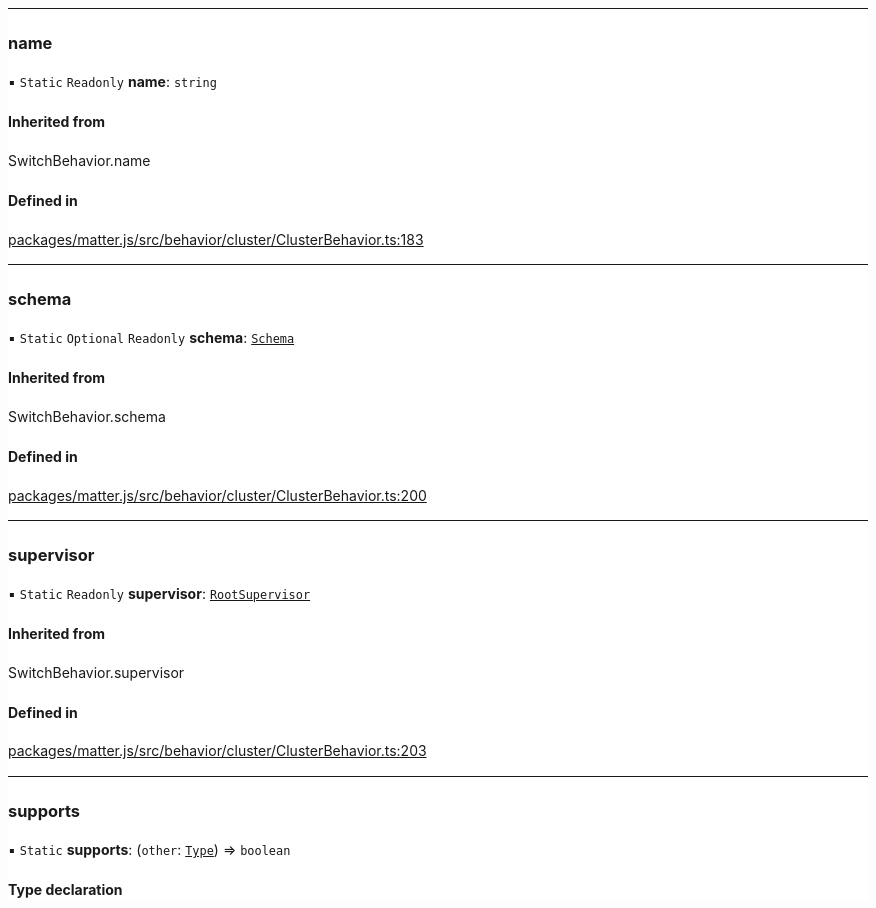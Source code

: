 ___

### name

▪ `Static` `Readonly` **name**: `string`

#### Inherited from

SwitchBehavior.name

#### Defined in

[packages/matter.js/src/behavior/cluster/ClusterBehavior.ts:183](https://github.com/project-chip/matter.js/blob/3adaded6/packages/matter.js/src/behavior/cluster/ClusterBehavior.ts#L183)

___

### schema

▪ `Static` `Optional` `Readonly` **schema**: [`Schema`](../modules/behavior_cluster_export._internal_.md#schema)

#### Inherited from

SwitchBehavior.schema

#### Defined in

[packages/matter.js/src/behavior/cluster/ClusterBehavior.ts:200](https://github.com/project-chip/matter.js/blob/3adaded6/packages/matter.js/src/behavior/cluster/ClusterBehavior.ts#L200)

___

### supervisor

▪ `Static` `Readonly` **supervisor**: [`RootSupervisor`](behavior_cluster_export._internal_.RootSupervisor.md)

#### Inherited from

SwitchBehavior.supervisor

#### Defined in

[packages/matter.js/src/behavior/cluster/ClusterBehavior.ts:203](https://github.com/project-chip/matter.js/blob/3adaded6/packages/matter.js/src/behavior/cluster/ClusterBehavior.ts#L203)

___

### supports

▪ `Static` **supports**: (`other`: [`Type`](../interfaces/behavior_export.Behavior.Type.md)) => `boolean`

#### Type declaration
